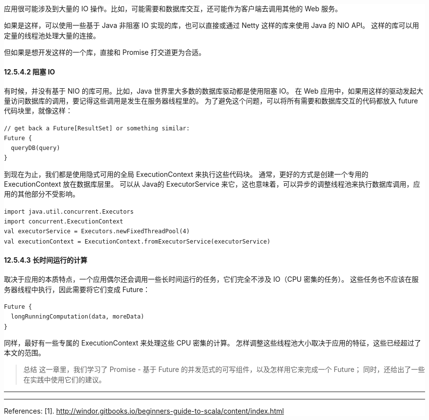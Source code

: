 应用很可能涉及到大量的 IO 操作。比如，可能需要和数据库交互，还可能作为客户端去调用其他的 Web 服务。

如果是这样，可以使用一些基于 Java 非阻塞 IO 实现的库，也可以直接或通过 Netty 这样的库来使用 Java 的 NIO API。 这样的库可以用定量的线程池处理大量的连接。

但如果是想开发这样的一个库，直接和 Promise 打交道更为合适。

#### 12.5.4.2 阻塞 IO

有时候，并没有基于 NIO 的库可用。比如，Java 世界里大多数的数据库驱动都是使用阻塞 IO。 在 Web 应用中，如果用这样的驱动发起大量访问数据库的调用，要记得这些调用是发生在服务器线程里的。 为了避免这个问题，可以将所有需要和数据库交互的代码都放入 future 代码块里，就像这样：
```
// get back a Future[ResultSet] or something similar:
Future {
  queryDB(query)
}
```
到现在为止，我们都是使用隐式可用的全局 ExecutionContext 来执行这些代码块。 通常，更好的方式是创建一个专用的 ExecutionContext 放在数据库层里。 可以从 Java的 ExecutorService 来它，这也意味着，可以异步的调整线程池来执行数据库调用，应用的其他部分不受影响。
```
import java.util.concurrent.Executors
import concurrent.ExecutionContext
val executorService = Executors.newFixedThreadPool(4)
val executionContext = ExecutionContext.fromExecutorService(executorService)
```
#### 12.5.4.3 长时间运行的计算

取决于应用的本质特点，一个应用偶尔还会调用一些长时间运行的任务，它们完全不涉及 IO（CPU 密集的任务）。 这些任务也不应该在服务器线程中执行，因此需要将它们变成 Future：
```
Future {
  longRunningComputation(data, moreData)
}
```
同样，最好有一些专属的 ExecutionContext 来处理这些 CPU 密集的计算。 怎样调整这些线程池大小取决于应用的特征，这些已经超过了本文的范围。

>总结
这一章里，我们学习了 Promise - 基于 Future 的并发范式的可写组件，以及怎样用它来完成一个 Future； 同时，还给出了一些在实践中使用它们的建议。


----------


----------

References:
[1]. http://windor.gitbooks.io/beginners-guide-to-scala/content/index.html